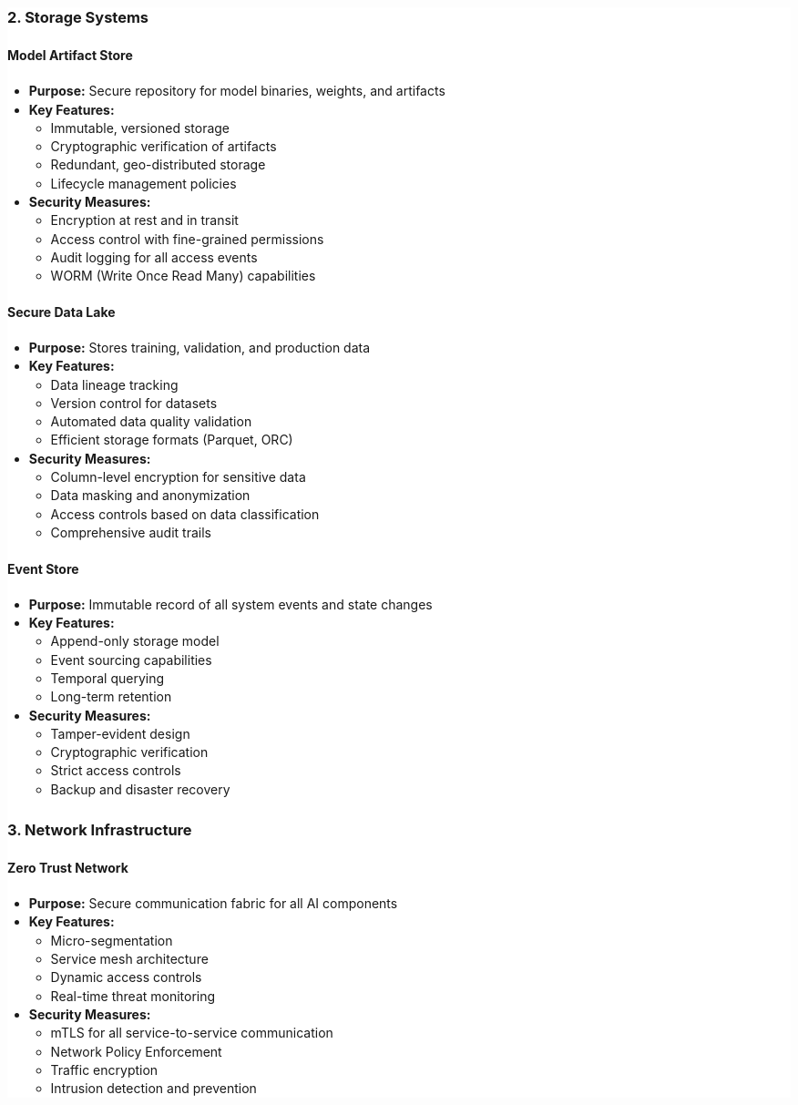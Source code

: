 ### 2. Storage Systems

#### Model Artifact Store

* **Purpose:** Secure repository for model binaries, weights, and artifacts
* **Key Features:**
  * Immutable, versioned storage
  * Cryptographic verification of artifacts
  * Redundant, geo-distributed storage
  * Lifecycle management policies
* **Security Measures:**
  * Encryption at rest and in transit
  * Access control with fine-grained permissions
  * Audit logging for all access events
  * WORM (Write Once Read Many) capabilities

#### Secure Data Lake

* **Purpose:** Stores training, validation, and production data
* **Key Features:**
  * Data lineage tracking
  * Version control for datasets
  * Automated data quality validation
  * Efficient storage formats (Parquet, ORC)
* **Security Measures:**
  * Column-level encryption for sensitive data
  * Data masking and anonymization
  * Access controls based on data classification
  * Comprehensive audit trails

#### Event Store

* **Purpose:** Immutable record of all system events and state changes
* **Key Features:**
  * Append-only storage model
  * Event sourcing capabilities
  * Temporal querying
  * Long-term retention
* **Security Measures:**
  * Tamper-evident design
  * Cryptographic verification
  * Strict access controls
  * Backup and disaster recovery

### 3. Network Infrastructure

#### Zero Trust Network

* **Purpose:** Secure communication fabric for all AI components
* **Key Features:**
  * Micro-segmentation
  * Service mesh architecture
  * Dynamic access controls
  * Real-time threat monitoring
* **Security Measures:**
  * mTLS for all service-to-service communication
  * Network Policy Enforcement
  * Traffic encryption
  * Intrusion detection and prevention
